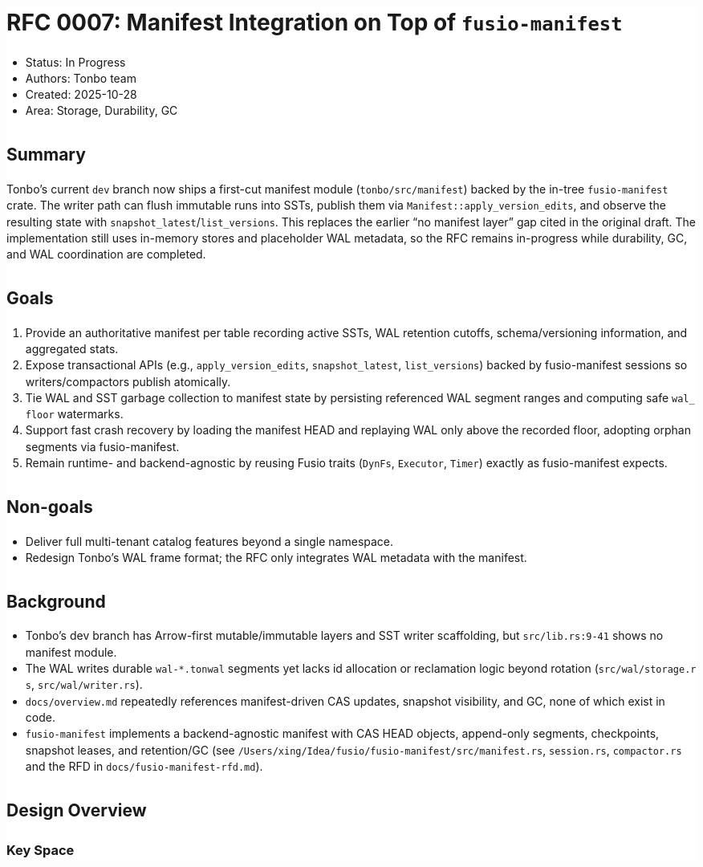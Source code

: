 # RFC 0007: Manifest Integration on Top of `fusio-manifest`

- Status: In Progress
- Authors: Tonbo team
- Created: 2025-10-28
- Area: Storage, Durability, GC

## Summary

Tonbo’s current `dev` branch now ships a first-cut manifest module (`tonbo/src/manifest`) backed by the in-tree `fusio-manifest` crate. The writer path can flush immutable runs into SSTs, publish them via `Manifest::apply_version_edits`, and observe the resulting state with `snapshot_latest`/`list_versions`. This replaces the earlier “no manifest layer” gap cited in the original draft. The implementation still uses in-memory stores and placeholder WAL metadata, so the RFC remains in-progress while durability, GC, and WAL coordination are completed.

## Goals

1. Provide an authoritative manifest per table recording active SSTs, WAL retention cutoffs, schema/versioning information, and aggregated stats.
2. Expose transactional APIs (e.g., `apply_version_edits`, `snapshot_latest`, `list_versions`) backed by fusio-manifest sessions so writers/compactors publish atomically.
3. Tie WAL and SST garbage collection to manifest state by persisting referenced WAL segment ranges and computing safe `wal_floor` watermarks.
4. Support fast crash recovery by loading the manifest HEAD and replaying WAL only above the recorded floor, adopting orphan segments via fusio-manifest.
5. Remain runtime- and backend-agnostic by reusing Fusio traits (`DynFs`, `Executor`, `Timer`) exactly as fusio-manifest expects.

## Non-goals

- Deliver full multi-tenant catalog features beyond a single namespace.
- Redesign Tonbo’s WAL frame format; the RFC only integrates WAL metadata with the manifest.

## Background

- Tonbo’s dev branch has Arrow-first mutable/immutable layers and SST writer scaffolding, but `src/lib.rs:9-41` shows no manifest module.
- The WAL writes durable `wal-*.tonwal` segments yet lacks id allocation or reclamation logic beyond rotation (`src/wal/storage.rs`, `src/wal/writer.rs`).
- `docs/overview.md` repeatedly references manifest-driven CAS updates, snapshot visibility, and GC, none of which exist in code.
- `fusio-manifest` implements a backend-agnostic manifest with CAS HEAD objects, append-only segments, checkpoints, snapshot leases, and retention/GC (see `/Users/xing/Idea/fusio/fusio-manifest/src/manifest.rs`, `session.rs`, `compactor.rs` and the RFD in `docs/fusio-manifest-rfd.md`).

## Design Overview

### Key Space
